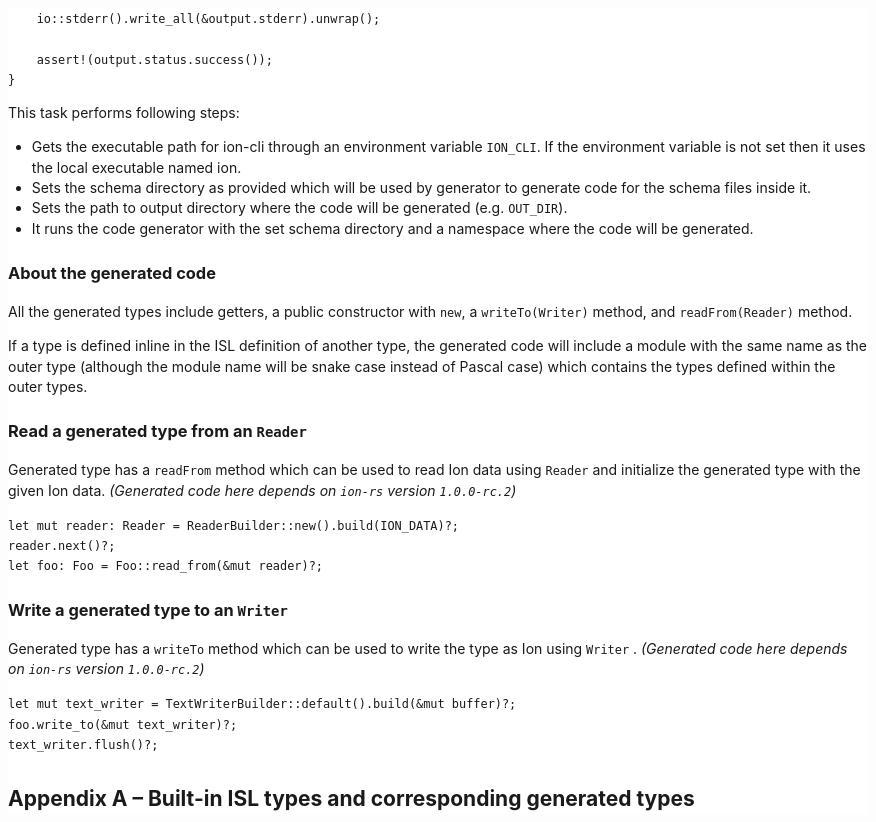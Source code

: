 ```
    io::stderr().write_all(&output.stderr).unwrap();

    assert!(output.status.success());
}
```

This task performs following steps:

* Gets the executable path for ion-cli through an environment variable `ION_CLI`. If the environment variable is not set
  then it uses the local executable named ion.
* Sets the schema directory as provided which will be used by generator to generate code for the schema files inside it.
* Sets the path to output directory where the code will be generated (e.g. `OUT_DIR`).
* It runs the code generator with the set schema directory and a namespace where the code will be generated.

### About the generated code

All the generated types include getters, a public constructor with `new`, a `writeTo(Writer)` method, and
`readFrom(Reader)` method.

If a type is defined inline in the ISL definition of another type, the generated code will include a module with the
same name as the outer type (although the module name will be snake case instead of Pascal case) which contains the
types defined within the outer types.

### Read a generated type from an `Reader`

Generated type has a `readFrom` method which can be used to read Ion data using `Reader` and initialize the generated
type with the given Ion data. *(Generated code here depends on `ion-rs` version `1.0.0-rc.2`)*

```
let mut reader: Reader = ReaderBuilder::new().build(ION_DATA)?;
reader.next()?;
let foo: Foo = Foo::read_from(&mut reader)?;
```

### Write a generated type to an `Writer`

Generated type has a `writeTo` method which can be used to write the type as Ion using `Writer` . *(Generated code here
depends on `ion-rs` version `1.0.0-rc.2`)*

```
let mut text_writer = TextWriterBuilder::default().build(&mut buffer)?;
foo.write_to(&mut text_writer)?;
text_writer.flush()?;
```

## Appendix A – Built-in ISL types and corresponding generated types
